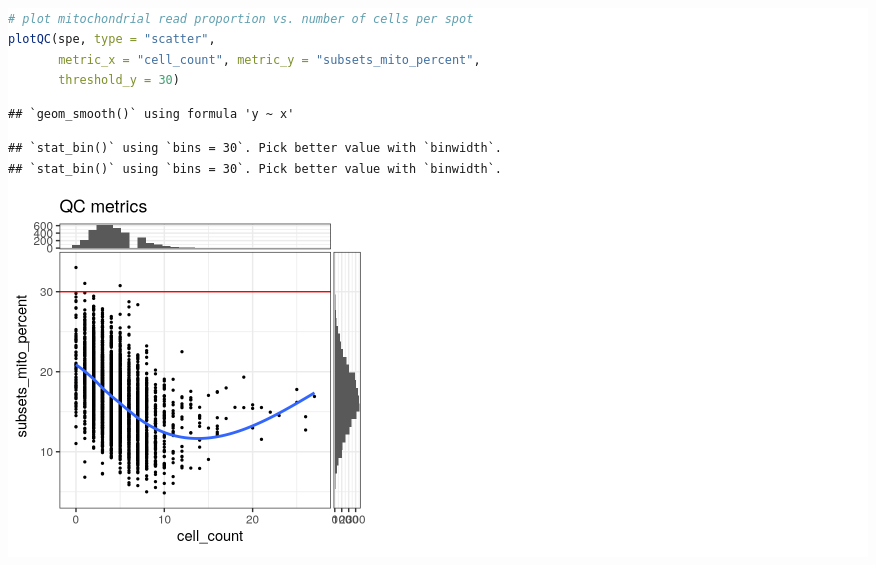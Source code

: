
```r
# plot mitochondrial read proportion vs. number of cells per spot
plotQC(spe, type = "scatter", 
       metric_x = "cell_count", metric_y = "subsets_mito_percent", 
       threshold_y = 30)
```

```
## `geom_smooth()` using formula 'y ~ x'
```

```
## `stat_bin()` using `bins = 30`. Pick better value with `binwidth`.
## `stat_bin()` using `bins = 30`. Pick better value with `binwidth`.
```

<img src="quality_control_files/figure-html/plot_mito_scatter-1.png" width="360" />
